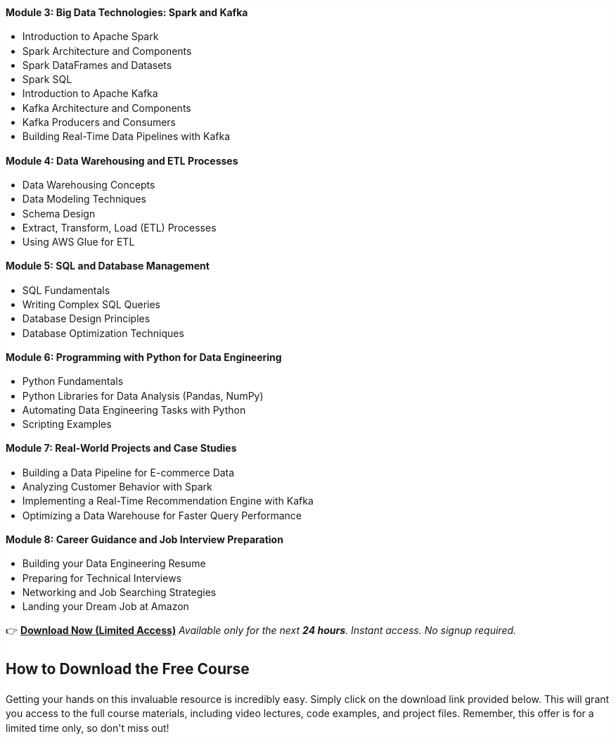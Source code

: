 **Module 3: Big Data Technologies: Spark and Kafka**

*   Introduction to Apache Spark
*   Spark Architecture and Components
*   Spark DataFrames and Datasets
*   Spark SQL
*   Introduction to Apache Kafka
*   Kafka Architecture and Components
*   Kafka Producers and Consumers
*   Building Real-Time Data Pipelines with Kafka

**Module 4: Data Warehousing and ETL Processes**

*   Data Warehousing Concepts
*   Data Modeling Techniques
*   Schema Design
*   Extract, Transform, Load (ETL) Processes
*   Using AWS Glue for ETL

**Module 5: SQL and Database Management**

*   SQL Fundamentals
*   Writing Complex SQL Queries
*   Database Design Principles
*   Database Optimization Techniques

**Module 6: Programming with Python for Data Engineering**

*   Python Fundamentals
*   Python Libraries for Data Analysis (Pandas, NumPy)
*   Automating Data Engineering Tasks with Python
*   Scripting Examples

**Module 7: Real-World Projects and Case Studies**

*   Building a Data Pipeline for E-commerce Data
*   Analyzing Customer Behavior with Spark
*   Implementing a Real-Time Recommendation Engine with Kafka
*   Optimizing a Data Warehouse for Faster Query Performance

**Module 8: Career Guidance and Job Interview Preparation**

*   Building your Data Engineering Resume
*   Preparing for Technical Interviews
*   Networking and Job Searching Strategies
*   Landing your Dream Job at Amazon

👉 [**Download Now (Limited Access)**](https://udemywork.com/amazon-data-engineer-jobs)
_Available only for the next **24 hours**. Instant access. No signup required._

## How to Download the Free Course

Getting your hands on this invaluable resource is incredibly easy. Simply click on the download link provided below. This will grant you access to the full course materials, including video lectures, code examples, and project files. Remember, this offer is for a limited time only, so don't miss out!
